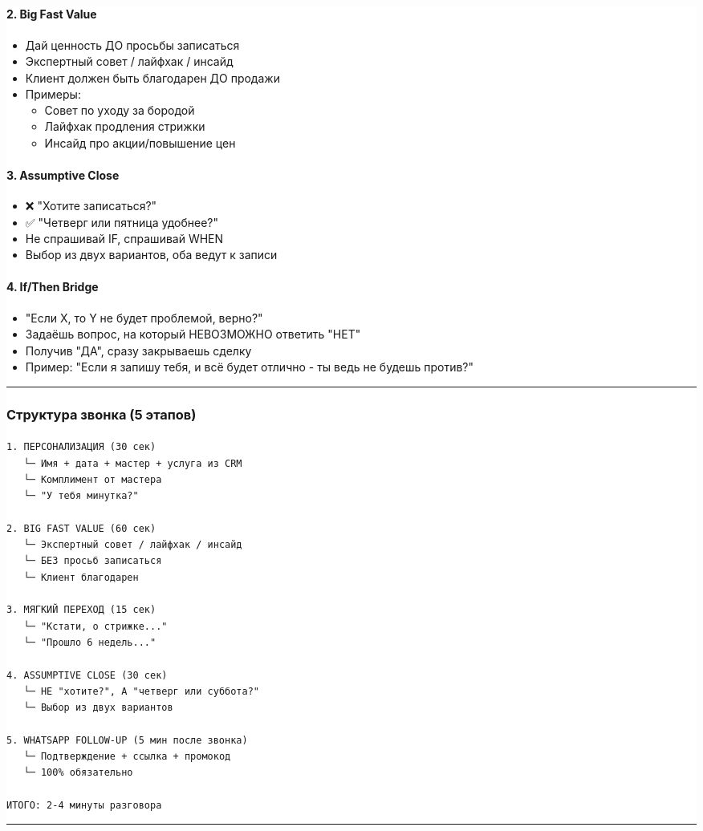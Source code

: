 #### 2. **Big Fast Value**
- Дай ценность ДО просьбы записаться
- Экспертный совет / лайфхак / инсайд
- Клиент должен быть благодарен ДО продажи
- Примеры:
  - Совет по уходу за бородой
  - Лайфхак продления стрижки
  - Инсайд про акции/повышение цен

#### 3. **Assumptive Close**
- ❌ "Хотите записаться?"
- ✅ "Четверг или пятница удобнее?"
- Не спрашивай IF, спрашивай WHEN
- Выбор из двух вариантов, оба ведут к записи

#### 4. **If/Then Bridge**
- "Если X, то Y не будет проблемой, верно?"
- Задаёшь вопрос, на который НЕВОЗМОЖНО ответить "НЕТ"
- Получив "ДА", сразу закрываешь сделку
- Пример: "Если я запишу тебя, и всё будет отлично - ты ведь не будешь против?"

---

### Структура звонка (5 этапов)

```
1. ПЕРСОНАЛИЗАЦИЯ (30 сек)
   └─ Имя + дата + мастер + услуга из CRM
   └─ Комплимент от мастера
   └─ "У тебя минутка?"

2. BIG FAST VALUE (60 сек)
   └─ Экспертный совет / лайфхак / инсайд
   └─ БЕЗ просьб записаться
   └─ Клиент благодарен

3. МЯГКИЙ ПЕРЕХОД (15 сек)
   └─ "Кстати, о стрижке..."
   └─ "Прошло 6 недель..."

4. ASSUMPTIVE CLOSE (30 сек)
   └─ НЕ "хотите?", А "четверг или суббота?"
   └─ Выбор из двух вариантов

5. WHATSAPP FOLLOW-UP (5 мин после звонка)
   └─ Подтверждение + ссылка + промокод
   └─ 100% обязательно

ИТОГО: 2-4 минуты разговора
```

---
